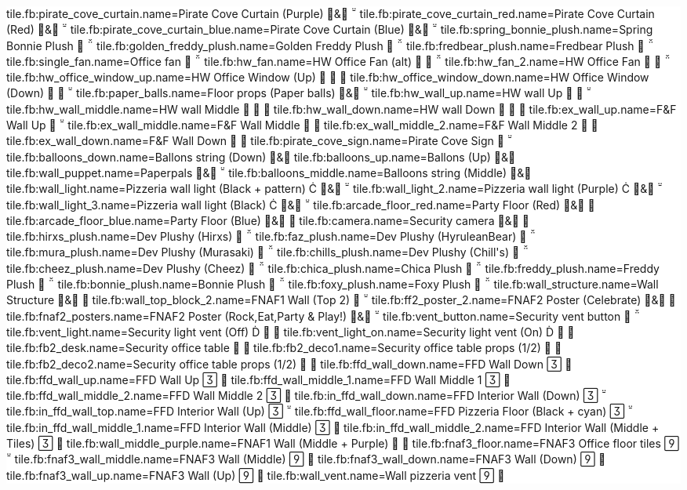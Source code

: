 tile.fb:pirate_cove_curtain.name=Pirate Cove Curtain (Purple) &  
tile.fb:pirate_cove_curtain_red.name=Pirate Cove Curtain (Red) &  
tile.fb:pirate_cove_curtain_blue.name=Pirate Cove Curtain (Blue) &  
tile.fb:spring_bonnie_plush.name=Spring Bonnie Plush   
tile.fb:golden_freddy_plush.name=Golden Freddy Plush   
tile.fb:fredbear_plush.name=Fredbear Plush   
tile.fb:single_fan.name=Office fan   
tile.fb:hw_fan.name=HW Office Fan (alt)    
tile.fb:hw_fan_2.name=HW Office Fan    
tile.fb:hw_office_window_up.name=HW Office Window (Up)    
tile.fb:hw_office_window_down.name=HW Office Window (Down)    
tile.fb:paper_balls.name=Floor props (Paper balls) &  
tile.fb:hw_wall_up.name=HW wall Up    
tile.fb:hw_wall_middle.name=HW wall Middle   
tile.fb:hw_wall_down.name=HW wall Down   
tile.fb:ex_wall_up.name=F&F Wall Up  
tile.fb:ex_wall_middle.name=F&F Wall Middle  
tile.fb:ex_wall_middle_2.name=F&F Wall Middle 2  
tile.fb:ex_wall_down.name=F&F Wall Down  
tile.fb:pirate_cove_sign.name=Pirate Cove Sign   
tile.fb:balloons_down.name=Ballons string (Down) &
tile.fb:balloons_up.name=Ballons (Up) & 
tile.fb:wall_puppet.name=Paperpals & 
tile.fb:balloons_middle.name=Balloons string (Middle) & 
tile.fb:wall_light.name=Pizzeria wall light (Black + pattern)  &  
tile.fb:wall_light_2.name=Pizzeria wall light (Purple)  &  
tile.fb:wall_light_3.name=Pizzeria wall light (Black)  &  
tile.fb:arcade_floor_red.name=Party Floor (Red) &  
tile.fb:arcade_floor_blue.name=Party Floor (Blue) &  
tile.fb:camera.name=Security camera &  
tile.fb:hirxs_plush.name=Dev Plushy (Hirxs)   
tile.fb:faz_plush.name=Dev Plushy (HyruleanBear)   
tile.fb:mura_plush.name=Dev Plushy (Murasaki)   
tile.fb:chills_plush.name=Dev Plushy (Chill's)   
tile.fb:cheez_plush.name=Dev Plushy (Cheez)   
tile.fb:chica_plush.name=Chica Plush   
tile.fb:freddy_plush.name=Freddy Plush   
tile.fb:bonnie_plush.name=Bonnie Plush   
tile.fb:foxy_plush.name=Foxy Plush   
tile.fb:wall_structure.name=Wall Structure & 
tile.fb:wall_top_block_2.name=FNAF1 Wall (Top 2)  
tile.fb:ff2_poster_2.name=FNAF2 Poster (Celebrate) & 
tile.fb:fnaf2_posters.name=FNAF2 Poster (Rock,Eat,Party & Play!) & 
tile.fb:vent_button.name=Security vent button  
tile.fb:vent_light.name=Security light vent (Off)   
tile.fb:vent_light_on.name=Security light vent (On)   
tile.fb:fb2_desk.name=Security office table  
tile.fb:fb2_deco1.name=Security office table props (1/2)  
tile.fb:fb2_deco2.name=Security office table props (1/2)  
tile.fb:ffd_wall_down.name=FFD Wall Down  
tile.fb:ffd_wall_up.name=FFD Wall Up  
tile.fb:ffd_wall_middle_1.name=FFD Wall Middle 1  
tile.fb:ffd_wall_middle_2.name=FFD Wall Middle 2  
tile.fb:in_ffd_wall_down.name=FFD Interior Wall (Down)  
tile.fb:in_ffd_wall_top.name=FFD Interior Wall (Up)  
tile.fb:ffd_wall_floor.name=FFD Pizzeria Floor (Black + cyan)  
tile.fb:in_ffd_wall_middle_1.name=FFD Interior Wall (Middle)  
tile.fb:in_ffd_wall_middle_2.name=FFD Interior Wall (Middle + Tiles)  
tile.fb:wall_middle_purple.name=FNAF1 Wall (Middle + Purple)  
tile.fb:fnaf3_floor.name=FNAF3 Office floor tiles  
tile.fb:fnaf3_wall_middle.name=FNAF3 Wall (Middle)  
tile.fb:fnaf3_wall_down.name=FNAF3 Wall (Down)  
tile.fb:fnaf3_wall_up.name=FNAF3 Wall (Up)  
tile.fb:wall_vent.name=Wall pizzeria vent   